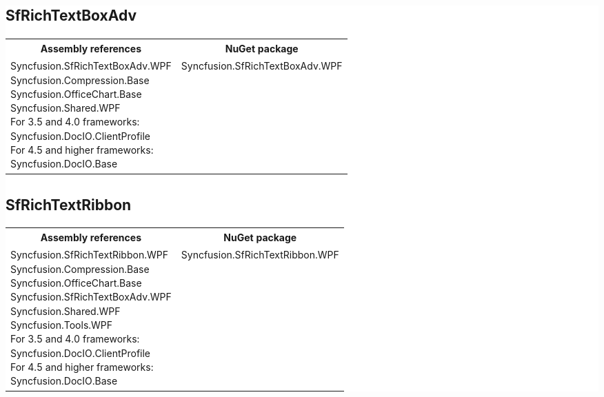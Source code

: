 ## SfRichTextBoxAdv

<table>
<tr>
<th>Assembly references </th>
<th>NuGet package </th>
</tr>
<tr>
<td> 
Syncfusion.SfRichTextBoxAdv.WPF <br/>
Syncfusion.Compression.Base <br/>
Syncfusion.OfficeChart.Base <br/>
Syncfusion.Shared.WPF 
<br/>
For 3.5 and 4.0 frameworks: <br/>
Syncfusion.DocIO.ClientProfile <br/>
For 4.5 and higher frameworks: <br/>
Syncfusion.DocIO.Base 
</td>
<td> 
Syncfusion.SfRichTextBoxAdv.WPF
</td>
</tr>
</table>

## SfRichTextRibbon

<table>
<tr>
<th>Assembly references </th>
<th>NuGet package </th>
</tr>
<tr>
<td> 
Syncfusion.SfRichTextRibbon.WPF <br/>
Syncfusion.Compression.Base <br/>
Syncfusion.OfficeChart.Base <br/>
Syncfusion.SfRichTextBoxAdv.WPF <br/>
Syncfusion.Shared.WPF <br/>
Syncfusion.Tools.WPF 
<br/>
For 3.5 and 4.0 frameworks: <br/>
Syncfusion.DocIO.ClientProfile <br/>
For 4.5 and higher frameworks: <br/>
Syncfusion.DocIO.Base 
</td>
<td> 
Syncfusion.SfRichTextRibbon.WPF
</td>
</tr>
</table>
